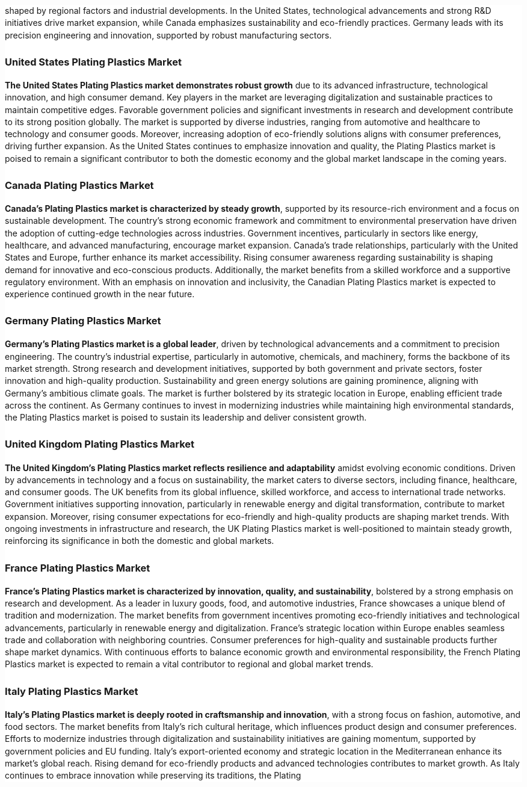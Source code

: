 shaped by regional factors and industrial developments. In the United States, technological advancements and strong R&amp;D initiatives drive market expansion, while Canada emphasizes sustainability and eco-friendly practices. Germany leads with its precision engineering and innovation, supported by robust manufacturing sectors.</span></em></p></blockquote><h3><strong>United States Plating Plastics Market</strong></h3><p><strong>The United States Plating Plastics market demonstrates robust growth</strong> due to its advanced infrastructure, technological innovation, and high consumer demand. Key players in the market are leveraging digitalization and sustainable practices to maintain competitive edges. Favorable government policies and significant investments in research and development contribute to its strong position globally. The market is supported by diverse industries, ranging from automotive and healthcare to technology and consumer goods. Moreover, increasing adoption of eco-friendly solutions aligns with consumer preferences, driving further expansion. As the United States continues to emphasize innovation and quality, the Plating Plastics market is poised to remain a significant contributor to both the domestic economy and the global market landscape in the coming years.</p><h3><strong>Canada Plating Plastics Market</strong></h3><p><strong>Canada&rsquo;s Plating Plastics market is characterized by steady growth</strong>, supported by its resource-rich environment and a focus on sustainable development. The country&rsquo;s strong economic framework and commitment to environmental preservation have driven the adoption of cutting-edge technologies across industries. Government incentives, particularly in sectors like energy, healthcare, and advanced manufacturing, encourage market expansion. Canada&rsquo;s trade relationships, particularly with the United States and Europe, further enhance its market accessibility. Rising consumer awareness regarding sustainability is shaping demand for innovative and eco-conscious products. Additionally, the market benefits from a skilled workforce and a supportive regulatory environment. With an emphasis on innovation and inclusivity, the Canadian Plating Plastics market is expected to experience continued growth in the near future.</p><h3><strong>Germany Plating Plastics Market</strong></h3><p><strong>Germany&rsquo;s Plating Plastics market is a global leader</strong>, driven by technological advancements and a commitment to precision engineering. The country&rsquo;s industrial expertise, particularly in automotive, chemicals, and machinery, forms the backbone of its market strength. Strong research and development initiatives, supported by both government and private sectors, foster innovation and high-quality production. Sustainability and green energy solutions are gaining prominence, aligning with Germany&rsquo;s ambitious climate goals. The market is further bolstered by its strategic location in Europe, enabling efficient trade across the continent. As Germany continues to invest in modernizing industries while maintaining high environmental standards, the Plating Plastics market is poised to sustain its leadership and deliver consistent growth.</p><h3><strong>United Kingdom Plating Plastics Market</strong></h3><p><strong>The United Kingdom&rsquo;s Plating Plastics market reflects resilience and adaptability</strong> amidst evolving economic conditions. Driven by advancements in technology and a focus on sustainability, the market caters to diverse sectors, including finance, healthcare, and consumer goods. The UK benefits from its global influence, skilled workforce, and access to international trade networks. Government initiatives supporting innovation, particularly in renewable energy and digital transformation, contribute to market expansion. Moreover, rising consumer expectations for eco-friendly and high-quality products are shaping market trends. With ongoing investments in infrastructure and research, the UK Plating Plastics market is well-positioned to maintain steady growth, reinforcing its significance in both the domestic and global markets.</p><h3><strong>France Plating Plastics Market</strong></h3><p><strong>France&rsquo;s Plating Plastics market is characterized by innovation, quality, and sustainability</strong>, bolstered by a strong emphasis on research and development. As a leader in luxury goods, food, and automotive industries, France showcases a unique blend of tradition and modernization. The market benefits from government incentives promoting eco-friendly initiatives and technological advancements, particularly in renewable energy and digitalization. France&rsquo;s strategic location within Europe enables seamless trade and collaboration with neighboring countries. Consumer preferences for high-quality and sustainable products further shape market dynamics. With continuous efforts to balance economic growth and environmental responsibility, the French Plating Plastics market is expected to remain a vital contributor to regional and global market trends.</p><h3><strong>Italy Plating Plastics Market</strong></h3><p><strong>Italy&rsquo;s Plating Plastics market is deeply rooted in craftsmanship and innovation</strong>, with a strong focus on fashion, automotive, and food sectors. The market benefits from Italy&rsquo;s rich cultural heritage, which influences product design and consumer preferences. Efforts to modernize industries through digitalization and sustainability initiatives are gaining momentum, supported by government policies and EU funding. Italy&rsquo;s export-oriented economy and strategic location in the Mediterranean enhance its market&rsquo;s global reach. Rising demand for eco-friendly products and advanced technologies contributes to market growth. As Italy continues to embrace innovation while preserving its traditions, the Plating